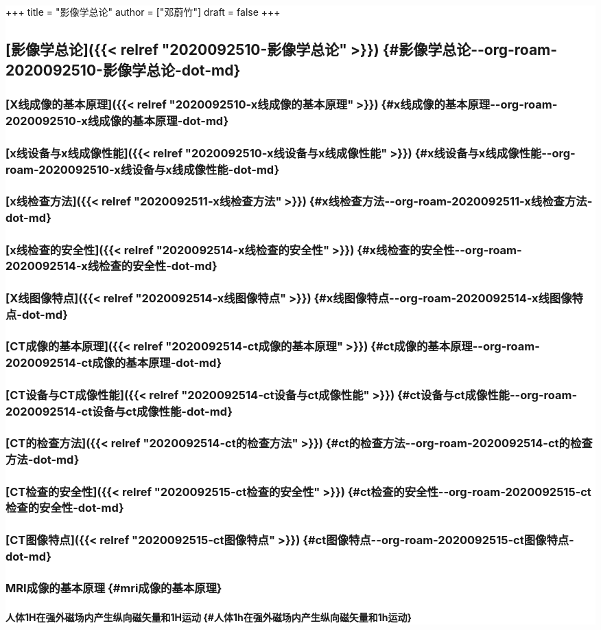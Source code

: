 +++
title = "影像学总论"
author = ["邓蔚竹"]
draft = false
+++

## [影像学总论]({{< relref "2020092510-影像学总论" >}}) {#影像学总论--org-roam-2020092510-影像学总论-dot-md}


### [X线成像的基本原理]({{< relref "2020092510-x线成像的基本原理" >}}) {#x线成像的基本原理--org-roam-2020092510-x线成像的基本原理-dot-md}


### [x线设备与x线成像性能]({{< relref "2020092510-x线设备与x线成像性能" >}}) {#x线设备与x线成像性能--org-roam-2020092510-x线设备与x线成像性能-dot-md}


### [x线检查方法]({{< relref "2020092511-x线检查方法" >}}) {#x线检查方法--org-roam-2020092511-x线检查方法-dot-md}


### [x线检查的安全性]({{< relref "2020092514-x线检查的安全性" >}}) {#x线检查的安全性--org-roam-2020092514-x线检查的安全性-dot-md}


### [X线图像特点]({{< relref "2020092514-x线图像特点" >}}) {#x线图像特点--org-roam-2020092514-x线图像特点-dot-md}


### [CT成像的基本原理]({{< relref "2020092514-ct成像的基本原理" >}}) {#ct成像的基本原理--org-roam-2020092514-ct成像的基本原理-dot-md}


### [CT设备与CT成像性能]({{< relref "2020092514-ct设备与ct成像性能" >}}) {#ct设备与ct成像性能--org-roam-2020092514-ct设备与ct成像性能-dot-md}


### [CT的检查方法]({{< relref "2020092514-ct的检查方法" >}}) {#ct的检查方法--org-roam-2020092514-ct的检查方法-dot-md}


### [CT检查的安全性]({{< relref "2020092515-ct检查的安全性" >}}) {#ct检查的安全性--org-roam-2020092515-ct检查的安全性-dot-md}


### [CT图像特点]({{< relref "2020092515-ct图像特点" >}}) {#ct图像特点--org-roam-2020092515-ct图像特点-dot-md}


### MRI成像的基本原理 {#mri成像的基本原理}


#### 人体1H在强外磁场内产生纵向磁矢量和1H运动 {#人体1h在强外磁场内产生纵向磁矢量和1h运动}
